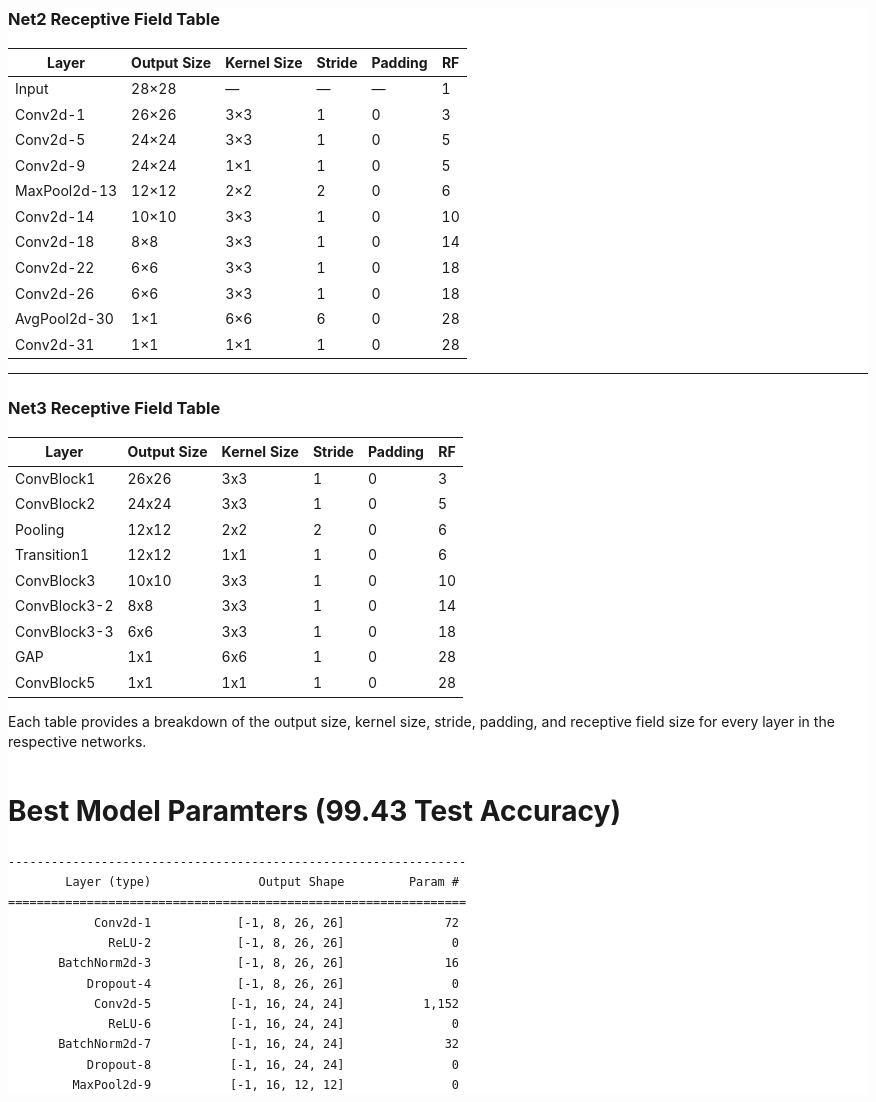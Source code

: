 
### **Net2 Receptive Field Table**
| Layer        | Output Size | Kernel Size | Stride | Padding | RF  |
|--------------|-------------|-------------|--------|---------|-----|
| Input        | 28×28       | —           | —      | —       | 1   |
| Conv2d-1     | 26×26       | 3×3         | 1      | 0       | 3   |
| Conv2d-5     | 24×24       | 3×3         | 1      | 0       | 5   |
| Conv2d-9     | 24×24       | 1×1         | 1      | 0       | 5   |
| MaxPool2d-13 | 12×12       | 2×2         | 2      | 0       | 6   |
| Conv2d-14    | 10×10       | 3×3         | 1      | 0       | 10  |
| Conv2d-18    | 8×8         | 3×3         | 1      | 0       | 14  |
| Conv2d-22    | 6×6         | 3×3         | 1      | 0       | 18  |
| Conv2d-26    | 6×6         | 3×3         | 1      | 0       | 18  |
| AvgPool2d-30 | 1×1         | 6×6         | 6      | 0       | 28  |
| Conv2d-31    | 1×1         | 1×1         | 1      | 0       | 28  |

---

### **Net3 Receptive Field Table**
| Layer            | Output Size | Kernel Size | Stride | Padding | RF  |
|-------------------|-------------|-------------|--------|---------|------|
| ConvBlock1       | 26x26       | 3x3         | 1      | 0       | 3    |
| ConvBlock2       | 24x24       | 3x3         | 1      | 0       | 5    |
| Pooling          | 12x12       | 2x2         | 2      | 0       | 6    |
| Transition1      | 12x12       | 1x1         | 1      | 0       | 6    |
| ConvBlock3       | 10x10       | 3x3         | 1      | 0       | 10   |
| ConvBlock3-2     | 8x8         | 3x3         | 1      | 0       | 14   |
| ConvBlock3-3     | 6x6         | 3x3         | 1      | 0       | 18   |
| GAP              | 1x1         | 6x6         | 1      | 0       | 28   |
| ConvBlock5       | 1x1         | 1x1         | 1      | 0       | 28   |

Each table provides a breakdown of the output size, kernel size, stride, padding, and receptive field size for every layer in the respective networks.

# Best Model Paramters (99.43 Test Accuracy)

```
----------------------------------------------------------------
        Layer (type)               Output Shape         Param #
================================================================
            Conv2d-1            [-1, 8, 26, 26]              72
              ReLU-2            [-1, 8, 26, 26]               0
       BatchNorm2d-3            [-1, 8, 26, 26]              16
           Dropout-4            [-1, 8, 26, 26]               0
            Conv2d-5           [-1, 16, 24, 24]           1,152
              ReLU-6           [-1, 16, 24, 24]               0
       BatchNorm2d-7           [-1, 16, 24, 24]              32
           Dropout-8           [-1, 16, 24, 24]               0
         MaxPool2d-9           [-1, 16, 12, 12]               0
```